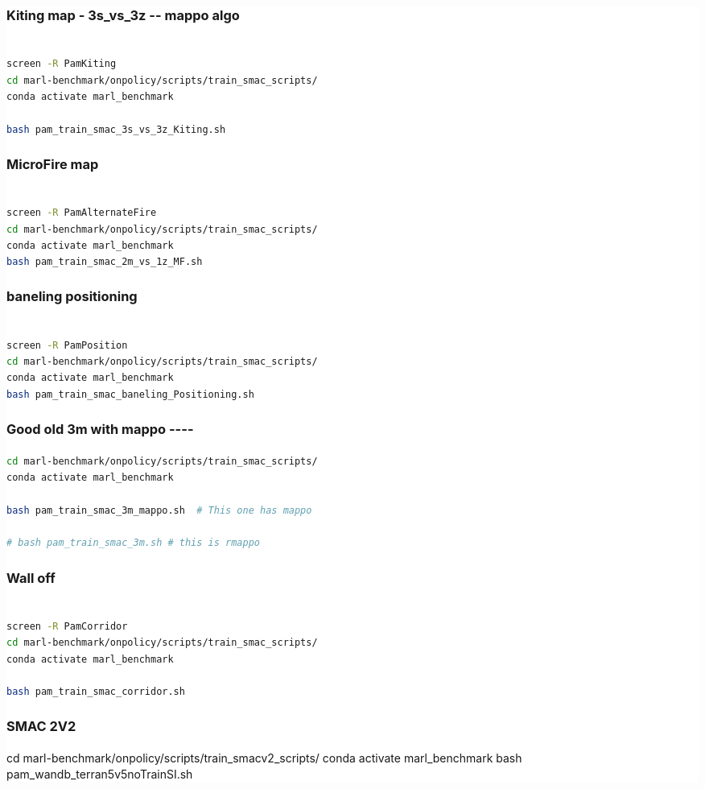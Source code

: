### Kiting map - 3s_vs_3z -- mappo algo

```bash

screen -R PamKiting
cd marl-benchmark/onpolicy/scripts/train_smac_scripts/
conda activate marl_benchmark

bash pam_train_smac_3s_vs_3z_Kiting.sh
```
### MicroFire map 
```bash

screen -R PamAlternateFire
cd marl-benchmark/onpolicy/scripts/train_smac_scripts/
conda activate marl_benchmark
bash pam_train_smac_2m_vs_1z_MF.sh
```
### baneling positioning 

```bash

screen -R PamPosition     
cd marl-benchmark/onpolicy/scripts/train_smac_scripts/
conda activate marl_benchmark
bash pam_train_smac_baneling_Positioning.sh
```
### Good old 3m with mappo ---- 

```bash
cd marl-benchmark/onpolicy/scripts/train_smac_scripts/
conda activate marl_benchmark

bash pam_train_smac_3m_mappo.sh  # This one has mappo

# bash pam_train_smac_3m.sh # this is rmappo

```

### Wall off 
```bash

screen -R PamCorridor
cd marl-benchmark/onpolicy/scripts/train_smac_scripts/
conda activate marl_benchmark

bash pam_train_smac_corridor.sh

```


### SMAC 2V2
cd marl-benchmark/onpolicy/scripts/train_smacv2_scripts/
conda activate marl_benchmark
bash pam_wandb_terran5v5noTrainSI.sh
